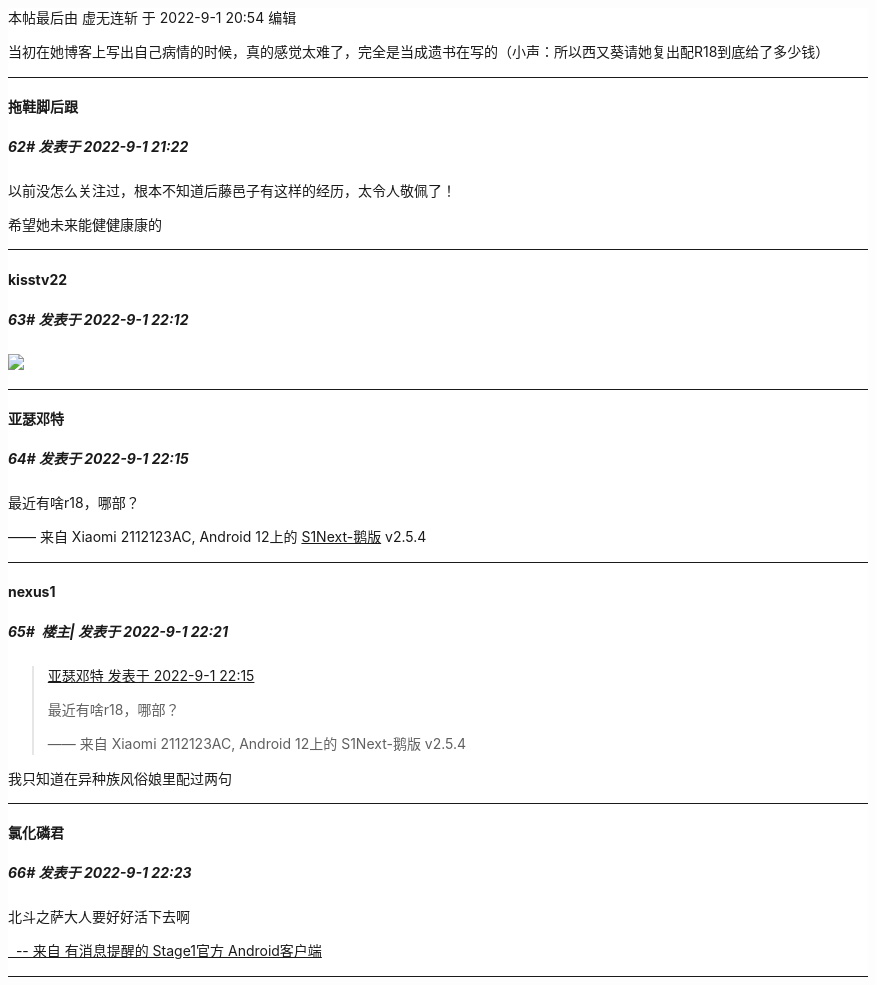 本帖最后由 虚无连斩 于 2022-9-1 20:54 编辑 

当初在她博客上写出自己病情的时候，真的感觉太难了，完全是当成遗书在写的（小声：所以西又葵请她复出配R18到底给了多少钱）



*****

####  拖鞋脚后跟  
##### 62#       发表于 2022-9-1 21:22

以前没怎么关注过，根本不知道后藤邑子有这样的经历，太令人敬佩了！

希望她未来能健健康康的



*****

####  kisstv22  
##### 63#       发表于 2022-9-1 22:12

<img src="https://static.saraba1st.com/image/smiley/face2017/138.png" referrerpolicy="no-referrer">

*****

####  亚瑟邓特  
##### 64#       发表于 2022-9-1 22:15

最近有啥r18，哪部？

—— 来自 Xiaomi 2112123AC, Android 12上的 [S1Next-鹅版](https://github.com/ykrank/S1-Next/releases) v2.5.4

*****

####  nexus1  
##### 65#         楼主| 发表于 2022-9-1 22:21

<blockquote><a href="httphttps://bbs.saraba1st.com/2b/forum.php?mod=redirect&amp;goto=findpost&amp;pid=57305871&amp;ptid=2090164" target="_blank">亚瑟邓特 发表于 2022-9-1 22:15</a>

最近有啥r18，哪部？

—— 来自 Xiaomi 2112123AC, Android 12上的 S1Next-鹅版 v2.5.4</blockquote>
我只知道在异种族风俗娘里配过两句



*****

####  氯化磷君  
##### 66#       发表于 2022-9-1 22:23

北斗之萨大人要好好活下去啊

[  -- 来自 有消息提醒的 Stage1官方 Android客户端](https://www.coolapk.com/apk/140634)

*****
